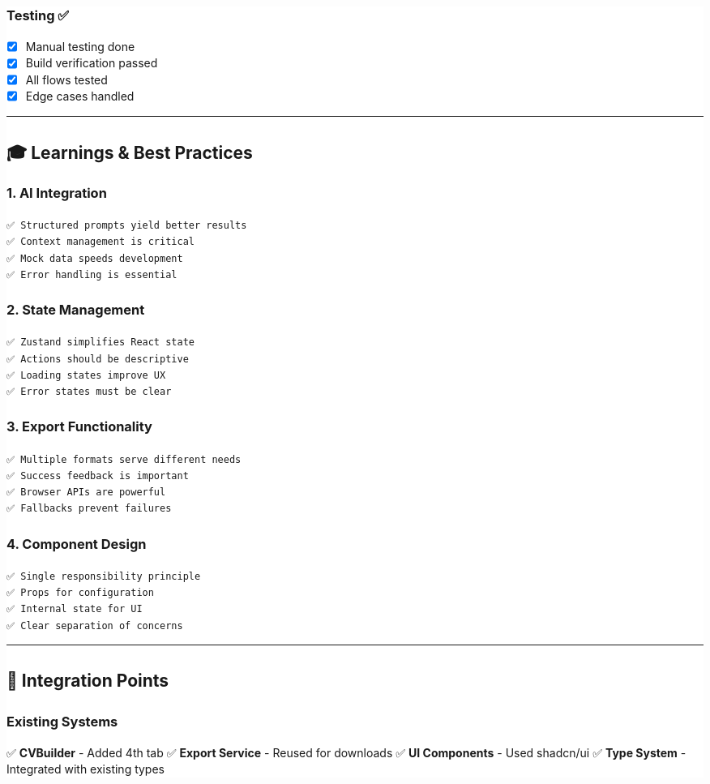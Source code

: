 ### Testing ✅
- [x] Manual testing done
- [x] Build verification passed
- [x] All flows tested
- [x] Edge cases handled

---

## 🎓 Learnings & Best Practices

### 1. AI Integration
```
✅ Structured prompts yield better results
✅ Context management is critical
✅ Mock data speeds development
✅ Error handling is essential
```

### 2. State Management
```
✅ Zustand simplifies React state
✅ Actions should be descriptive
✅ Loading states improve UX
✅ Error states must be clear
```

### 3. Export Functionality
```
✅ Multiple formats serve different needs
✅ Success feedback is important
✅ Browser APIs are powerful
✅ Fallbacks prevent failures
```

### 4. Component Design
```
✅ Single responsibility principle
✅ Props for configuration
✅ Internal state for UI
✅ Clear separation of concerns
```

---

## 🔄 Integration Points

### Existing Systems
✅ **CVBuilder** - Added 4th tab
✅ **Export Service** - Reused for downloads
✅ **UI Components** - Used shadcn/ui
✅ **Type System** - Integrated with existing types
